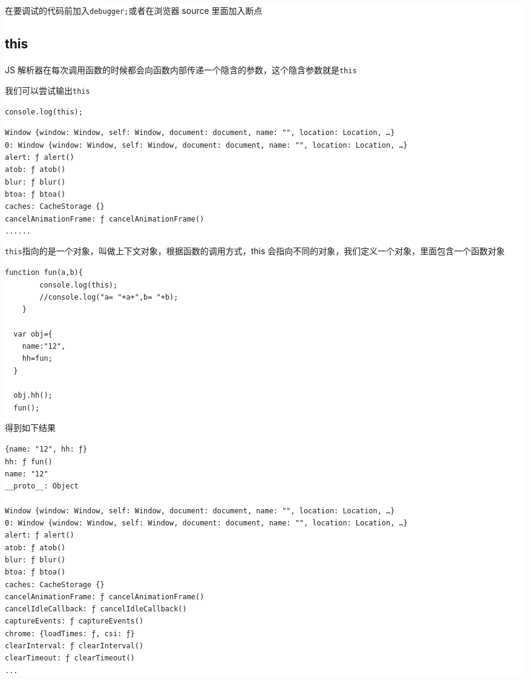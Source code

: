 在要调试的代码前加入`debugger;`或者在浏览器 source 里面加入断点

this
----

JS 解析器在每次调用函数的时候都会向函数内部传递一个隐含的参数，这个隐含参数就是`this`

我们可以尝试输出`this`

```
console.log(this);
```

```
Window {window: Window, self: Window, document: document, name: "", location: Location, …}
0: Window {window: Window, self: Window, document: document, name: "", location: Location, …}
alert: ƒ alert()
atob: ƒ atob()
blur: ƒ blur()
btoa: ƒ btoa()
caches: CacheStorage {}
cancelAnimationFrame: ƒ cancelAnimationFrame()
......
```

`this`指向的是一个对象，叫做上下文对象，根据函数的调用方式，this 会指向不同的对象，我们定义一个对象，里面包含一个函数对象

```
function fun(a,b){
        console.log(this);
        //console.log("a= "+a+",b= "+b);
    }

  var obj={
    name:"12",
    hh=fun;
  }

  obj.hh();
  fun();
```

得到如下结果

```
{name: "12", hh: ƒ}
hh: ƒ fun()
name: "12"
__proto__: Object

Window {window: Window, self: Window, document: document, name: "", location: Location, …}
0: Window {window: Window, self: Window, document: document, name: "", location: Location, …}
alert: ƒ alert()
atob: ƒ atob()
blur: ƒ blur()
btoa: ƒ btoa()
caches: CacheStorage {}
cancelAnimationFrame: ƒ cancelAnimationFrame()
cancelIdleCallback: ƒ cancelIdleCallback()
captureEvents: ƒ captureEvents()
chrome: {loadTimes: ƒ, csi: ƒ}
clearInterval: ƒ clearInterval()
clearTimeout: ƒ clearTimeout()
...
```
